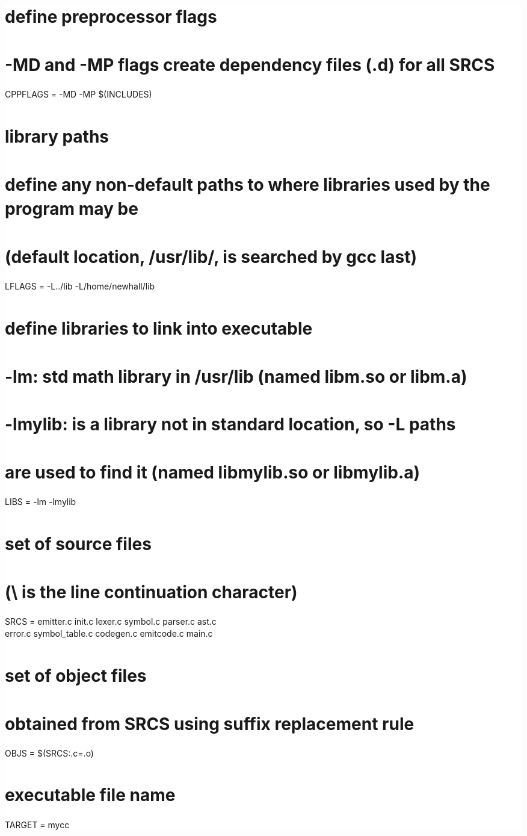 # define preprocessor flags
# -MD and -MP flags create dependency files (.d) for all SRCS
CPPFLAGS = -MD -MP $(INCLUDES)

# library paths
#  define any non-default paths to where libraries used by the program may be
#  (default location, /usr/lib/, is searched by gcc last)
LFLAGS = -L../lib -L/home/newhall/lib

# define libraries to link into executable
#    -lm: std math library in /usr/lib (named libm.so or libm.a)
#    -lmylib: is a library not in standard location, so -L paths
#             are used to find it (named libmylib.so or libmylib.a)
LIBS = -lm -lmylib

# set of source files
#  (\ is the line continuation character)
SRCS =  emitter.c init.c lexer.c  symbol.c parser.c ast.c  \
        error.c symbol_table.c codegen.c emitcode.c main.c

# set of object files
#  obtained from SRCS using suffix replacement rule
OBJS = $(SRCS:.c=.o)

# executable file name
TARGET = mycc
